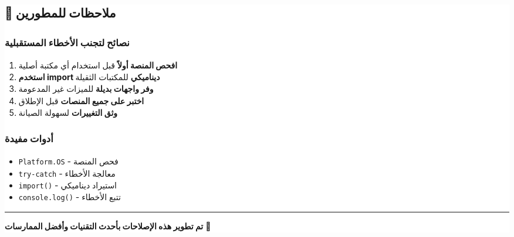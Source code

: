 ## 📝 ملاحظات للمطورين

### **نصائح لتجنب الأخطاء المستقبلية**
1. **افحص المنصة أولاً** قبل استخدام أي مكتبة أصلية
2. **استخدم import ديناميكي** للمكتبات الثقيلة
3. **وفر واجهات بديلة** للميزات غير المدعومة
4. **اختبر على جميع المنصات** قبل الإطلاق
5. **وثق التغييرات** لسهولة الصيانة

### **أدوات مفيدة**
- `Platform.OS` - فحص المنصة
- `try-catch` - معالجة الأخطاء
- `import()` - استيراد ديناميكي
- `console.log()` - تتبع الأخطاء

---

**تم تطوير هذه الإصلاحات بأحدث التقنيات وأفضل الممارسات** 🚀 